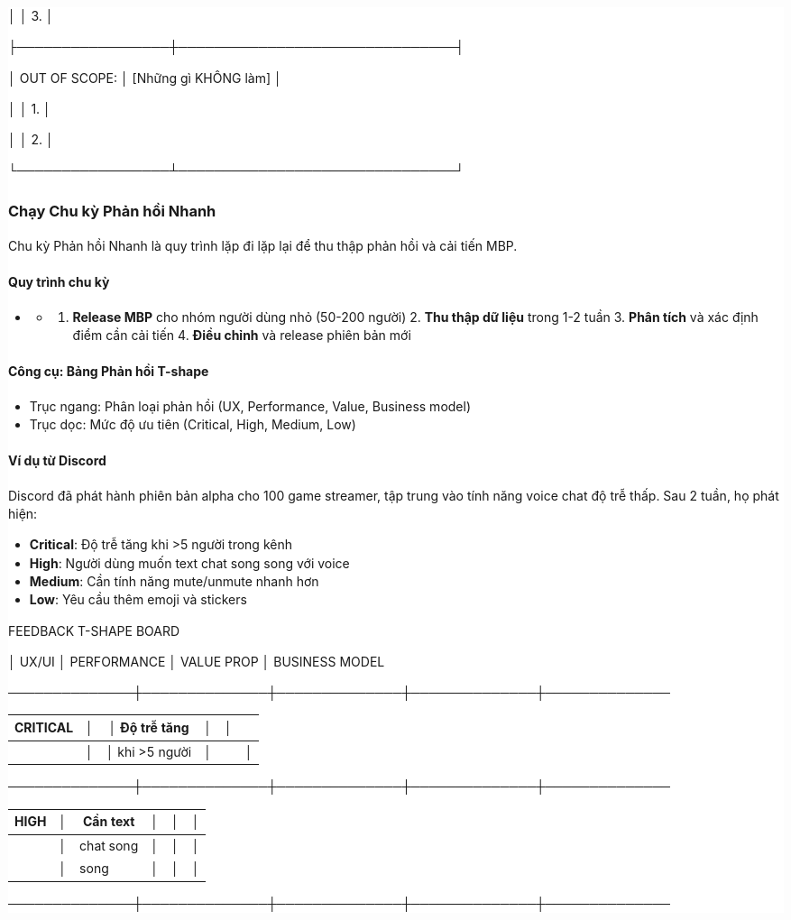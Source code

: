 │ │ 3. │

├─────────────────┼───────────────────────────────┤

│ OUT OF SCOPE: │ \[Những gì KHÔNG làm\] │

│ │ 1. │

│ │ 2. │

└─────────────────┴───────────────────────────────┘

### Chạy Chu kỳ Phản hồi Nhanh

Chu kỳ Phản hồi Nhanh là quy trình lặp đi lặp lại để thu thập phản hồi và cải tiến MBP.

#### Quy trình chu kỳ

- - 1. **Release MBP** cho nhóm người dùng nhỏ (50-200 người)
        2.  **Thu thập dữ liệu** trong 1-2 tuần
        3.  **Phân tích** và xác định điểm cần cải tiến
        4.  **Điều chỉnh** và release phiên bản mới

#### Công cụ: Bảng Phản hồi T-shape

- Trục ngang: Phân loại phản hồi (UX, Performance, Value, Business model)
- Trục dọc: Mức độ ưu tiên (Critical, High, Medium, Low)

#### Ví dụ từ Discord

Discord đã phát hành phiên bản alpha cho 100 game streamer, tập trung vào tính năng voice chat độ trễ thấp. Sau 2 tuần, họ phát hiện:

- **Critical**: Độ trễ tăng khi >5 người trong kênh
- **High**: Người dùng muốn text chat song song với voice
- **Medium**: Cần tính năng mute/unmute nhanh hơn
- **Low**: Yêu cầu thêm emoji và stickers

FEEDBACK T-SHAPE BOARD

│ UX/UI │ PERFORMANCE │ VALUE PROP │ BUSINESS MODEL

──────────────┼──────────────┼──────────────┼──────────────┼──────────────

| CRITICAL | │   | │ Độ trễ tăng | │   | │   |     |
| --- | --- | --- | --- | --- | --- |
|     | │   | │ khi >5 người | │   |     | │   |

──────────────┼──────────────┼──────────────┼──────────────┼──────────────

| HIGH | │   | Cần text | │   | │   | │   |
| --- | --- | --- | --- | --- | --- |
|     | │   | chat song | │   | │   | │   |
|     | │   | song | │   | │   | │   |

──────────────┼──────────────┼──────────────┼──────────────┼──────────────
